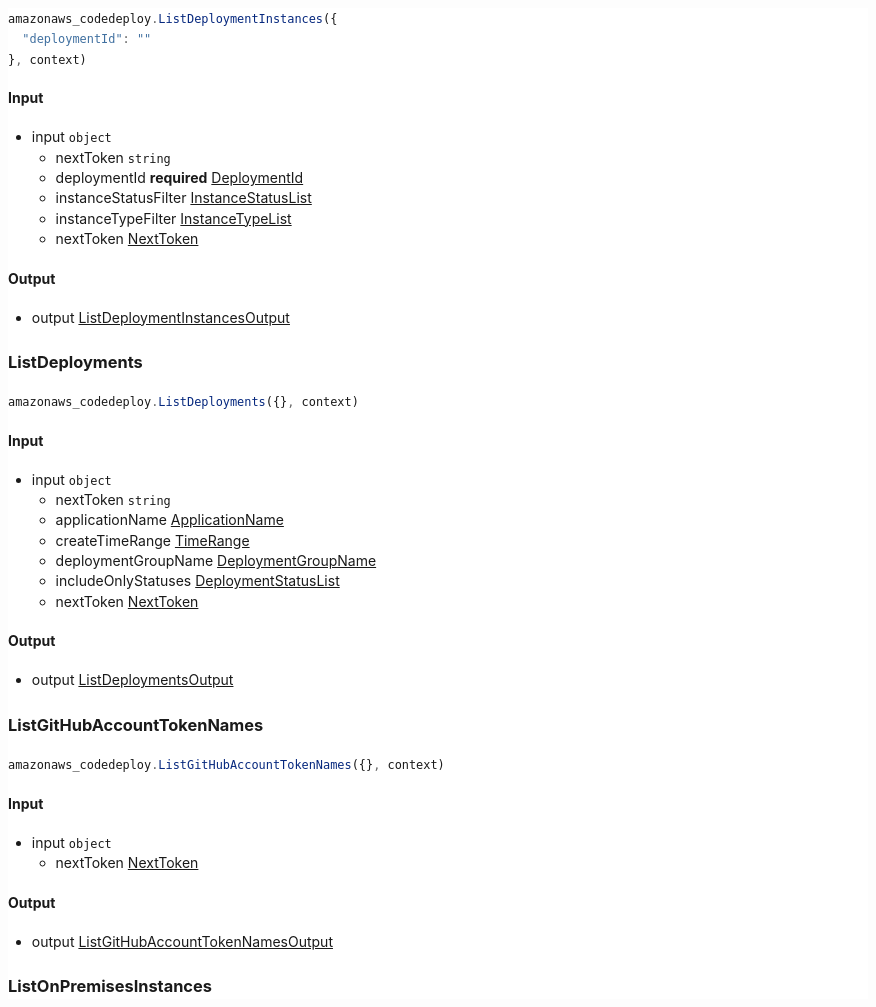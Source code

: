 

```js
amazonaws_codedeploy.ListDeploymentInstances({
  "deploymentId": ""
}, context)
```

#### Input
* input `object`
  * nextToken `string`
  * deploymentId **required** [DeploymentId](#deploymentid)
  * instanceStatusFilter [InstanceStatusList](#instancestatuslist)
  * instanceTypeFilter [InstanceTypeList](#instancetypelist)
  * nextToken [NextToken](#nexttoken)

#### Output
* output [ListDeploymentInstancesOutput](#listdeploymentinstancesoutput)

### ListDeployments



```js
amazonaws_codedeploy.ListDeployments({}, context)
```

#### Input
* input `object`
  * nextToken `string`
  * applicationName [ApplicationName](#applicationname)
  * createTimeRange [TimeRange](#timerange)
  * deploymentGroupName [DeploymentGroupName](#deploymentgroupname)
  * includeOnlyStatuses [DeploymentStatusList](#deploymentstatuslist)
  * nextToken [NextToken](#nexttoken)

#### Output
* output [ListDeploymentsOutput](#listdeploymentsoutput)

### ListGitHubAccountTokenNames



```js
amazonaws_codedeploy.ListGitHubAccountTokenNames({}, context)
```

#### Input
* input `object`
  * nextToken [NextToken](#nexttoken)

#### Output
* output [ListGitHubAccountTokenNamesOutput](#listgithubaccounttokennamesoutput)

### ListOnPremisesInstances
